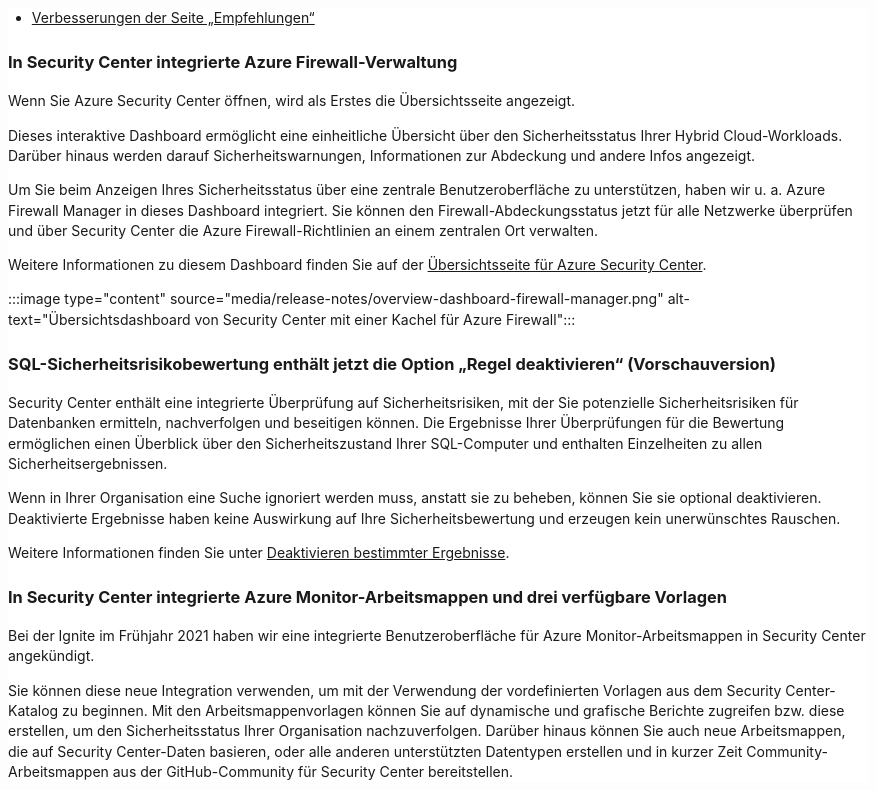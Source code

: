 - [Verbesserungen der Seite „Empfehlungen“](#recommendations-page-enhancements)


### <a name="azure-firewall-management-integrated-into-security-center"></a>In Security Center integrierte Azure Firewall-Verwaltung

Wenn Sie Azure Security Center öffnen, wird als Erstes die Übersichtsseite angezeigt. 

Dieses interaktive Dashboard ermöglicht eine einheitliche Übersicht über den Sicherheitsstatus Ihrer Hybrid Cloud-Workloads. Darüber hinaus werden darauf Sicherheitswarnungen, Informationen zur Abdeckung und andere Infos angezeigt.

Um Sie beim Anzeigen Ihres Sicherheitsstatus über eine zentrale Benutzeroberfläche zu unterstützen, haben wir u. a. Azure Firewall Manager in dieses Dashboard integriert. Sie können den Firewall-Abdeckungsstatus jetzt für alle Netzwerke überprüfen und über Security Center die Azure Firewall-Richtlinien an einem zentralen Ort verwalten.

Weitere Informationen zu diesem Dashboard finden Sie auf der [Übersichtsseite für Azure Security Center](overview-page.md).

:::image type="content" source="media/release-notes/overview-dashboard-firewall-manager.png" alt-text="Übersichtsdashboard von Security Center mit einer Kachel für Azure Firewall":::


### <a name="sql-vulnerability-assessment-now-includes-the-disable-rule-experience-preview"></a>SQL-Sicherheitsrisikobewertung enthält jetzt die Option „Regel deaktivieren“ (Vorschauversion)

Security Center enthält eine integrierte Überprüfung auf Sicherheitsrisiken, mit der Sie potenzielle Sicherheitsrisiken für Datenbanken ermitteln, nachverfolgen und beseitigen können. Die Ergebnisse Ihrer Überprüfungen für die Bewertung ermöglichen einen Überblick über den Sicherheitszustand Ihrer SQL-Computer und enthalten Einzelheiten zu allen Sicherheitsergebnissen.

Wenn in Ihrer Organisation eine Suche ignoriert werden muss, anstatt sie zu beheben, können Sie sie optional deaktivieren. Deaktivierte Ergebnisse haben keine Auswirkung auf Ihre Sicherheitsbewertung und erzeugen kein unerwünschtes Rauschen.

Weitere Informationen finden Sie unter [Deaktivieren bestimmter Ergebnisse](defender-for-sql-on-machines-vulnerability-assessment.md#disable-specific-findings-preview).



### <a name="azure-monitor-workbooks-integrated-into-security-center-and-three-templates-provided"></a>In Security Center integrierte Azure Monitor-Arbeitsmappen und drei verfügbare Vorlagen

Bei der Ignite im Frühjahr 2021 haben wir eine integrierte Benutzeroberfläche für Azure Monitor-Arbeitsmappen in Security Center angekündigt.

Sie können diese neue Integration verwenden, um mit der Verwendung der vordefinierten Vorlagen aus dem Security Center-Katalog zu beginnen. Mit den Arbeitsmappenvorlagen können Sie auf dynamische und grafische Berichte zugreifen bzw. diese erstellen, um den Sicherheitsstatus Ihrer Organisation nachzuverfolgen. Darüber hinaus können Sie auch neue Arbeitsmappen, die auf Security Center-Daten basieren, oder alle anderen unterstützten Datentypen erstellen und in kurzer Zeit Community-Arbeitsmappen aus der GitHub-Community für Security Center bereitstellen.
